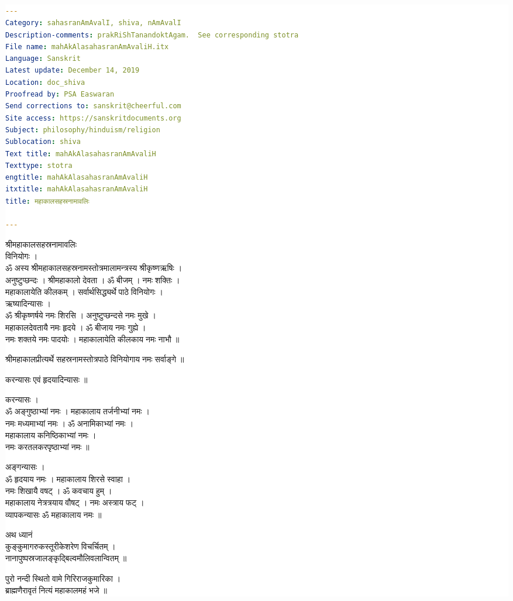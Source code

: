 ```yaml
---
Category: sahasranAmAvalI, shiva, nAmAvalI
Description-comments: prakRiShTanandoktAgam.  See corresponding stotra
File name: mahAkAlasahasranAmAvaliH.itx
Language: Sanskrit
Latest update: December 14, 2019
Location: doc_shiva
Proofread by: PSA Easwaran
Send corrections to: sanskrit@cheerful.com
Site access: https://sanskritdocuments.org
Subject: philosophy/hinduism/religion
Sublocation: shiva
Text title: mahAkAlasahasranAmAvaliH
Texttype: stotra
engtitle: mahAkAlasahasranAmAvaliH
itxtitle: mahAkAlasahasranAmAvaliH
title: महाकालसहस्रनामावलिः

---
```

  
 श्रीमहाकालसहस्रनामावलिः   
विनियोगः ।  
ॐ अस्य श्रीमहाकालसहस्रनामस्तोत्रमालामन्त्रस्य श्रीकृष्णऋषिः ।  
अनुष्टुप्छन्दः । श्रीमहाकालो देवता । ॐ बीजम् । नमः शक्तिः ।  
महाकालायेति कीलकम् । सर्वार्थसिद्ध्यर्थे पाठे विनियोगः ।  
ऋष्यादिन्यासः ।  
ॐ श्रीकृष्णर्षये नमः शिरसि । अनुष्टुप्छन्दसे नमः मुखे ।  
महाकालदेवतायै नमः हृदये । ॐ बीजाय नमः गुह्ये ।  
नमः शक्तये नमः पादयोः ।  महाकालायेति कीलकाय नमः नाभौ ॥  
  
श्रीमहाकालप्रीत्यर्थे सहस्रनामस्तोत्रपाठे विनियोगाय नमः सर्वाङ्गे ॥  
  
करन्यासः एवं हृदयादिन्यासः ॥  
  
करन्यासः ।  
ॐ अङ्गुष्ठाभ्यां नमः । महाकालाय तर्जनीभ्यां नमः ।  
नमः मध्यमाभ्यां नमः । ॐ अनामिकाभ्यां नमः ।  
महाकालाय कनिष्ठिकाभ्यां नमः ।  
नमः करतलकरपृष्ठाभ्यां नमः ॥  
  
अङ्गन्यासः ।  
ॐ हृदयाय नमः । महाकालाय शिरसे स्वाहा ।  
नमः शिखायै वषट् । ॐ कवचाय हुम् ।  
महाकालाय नेत्रत्रयाय वौषट् । नमः अस्त्राय फट् ।  
व्यापकन्यासः  ॐ महाकालाय नमः ॥  
  
अथ ध्यानं  
कुङ्कुमागरुकस्तूरीकेशरेण विचर्चितम् ।  
नानापुष्पस्रजालङ्कृद्बिल्वमौलिवलान्वितम् ॥  
  
पुरो नन्दी स्थितो वामे गिरिराजकुमारिका ।  
ब्राह्मणैरावृतं नित्यं महाकालमहं भजे ॥  
  